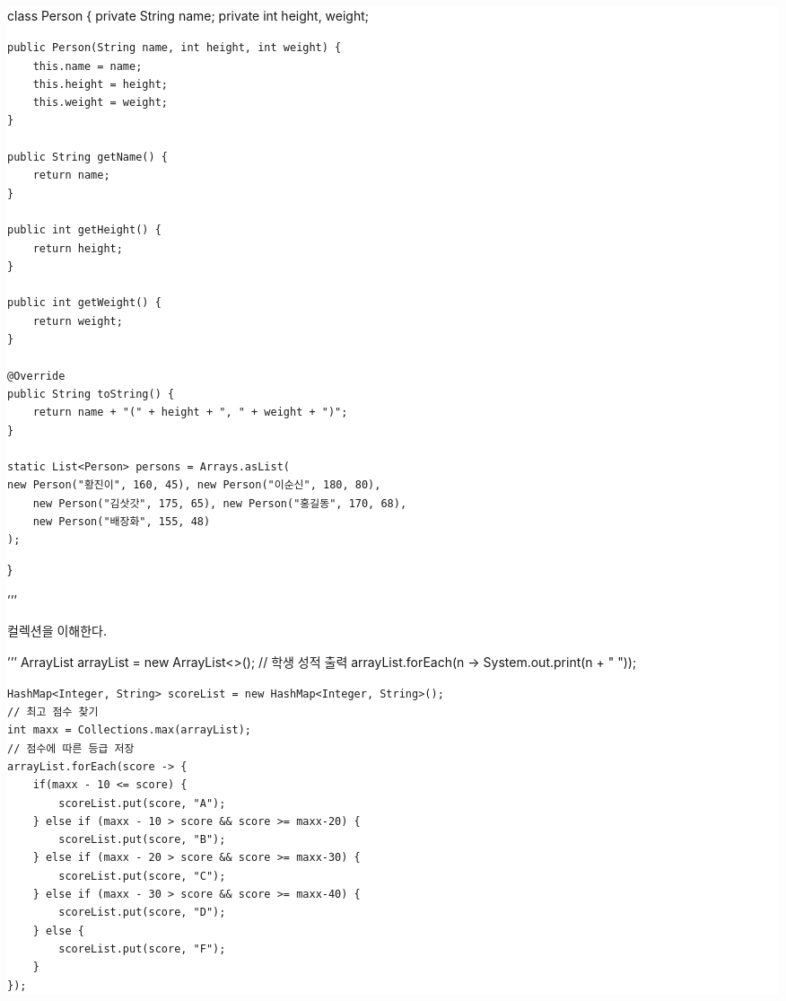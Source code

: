 class Person {
private String name;
    private int height, weight;

    public Person(String name, int height, int weight) {
        this.name = name;
        this.height = height;
        this.weight = weight;
    }

    public String getName() {
        return name;
    }

    public int getHeight() {
        return height;
    }

    public int getWeight() {
        return weight;
    }

    @Override
    public String toString() {
        return name + "(" + height + ", " + weight + ")";
    }

    static List<Person> persons = Arrays.asList(
    new Person("황진이", 160, 45), new Person("이순신", 180, 80),
        new Person("김삿갓", 175, 65), new Person("홍길동", 170, 68),
        new Person("배장화", 155, 48)
    );
}

’’’

컬렉션을 이해한다.

’’’
    ArrayList<Integer> arrayList = new ArrayList<>();
    // 학생 성적 출력 
    arrayList.forEach(n -> System.out.print(n + " "));

    HashMap<Integer, String> scoreList = new HashMap<Integer, String>();
    // 최고 점수 찾기 
    int maxx = Collections.max(arrayList);
    // 점수에 따른 등급 저장
    arrayList.forEach(score -> {
        if(maxx - 10 <= score) {
            scoreList.put(score, "A");
        } else if (maxx - 10 > score && score >= maxx-20) {
            scoreList.put(score, "B");
        } else if (maxx - 20 > score && score >= maxx-30) {
            scoreList.put(score, "C");
        } else if (maxx - 30 > score && score >= maxx-40) {
            scoreList.put(score, "D");
        } else {
            scoreList.put(score, "F");
        }
    });
    